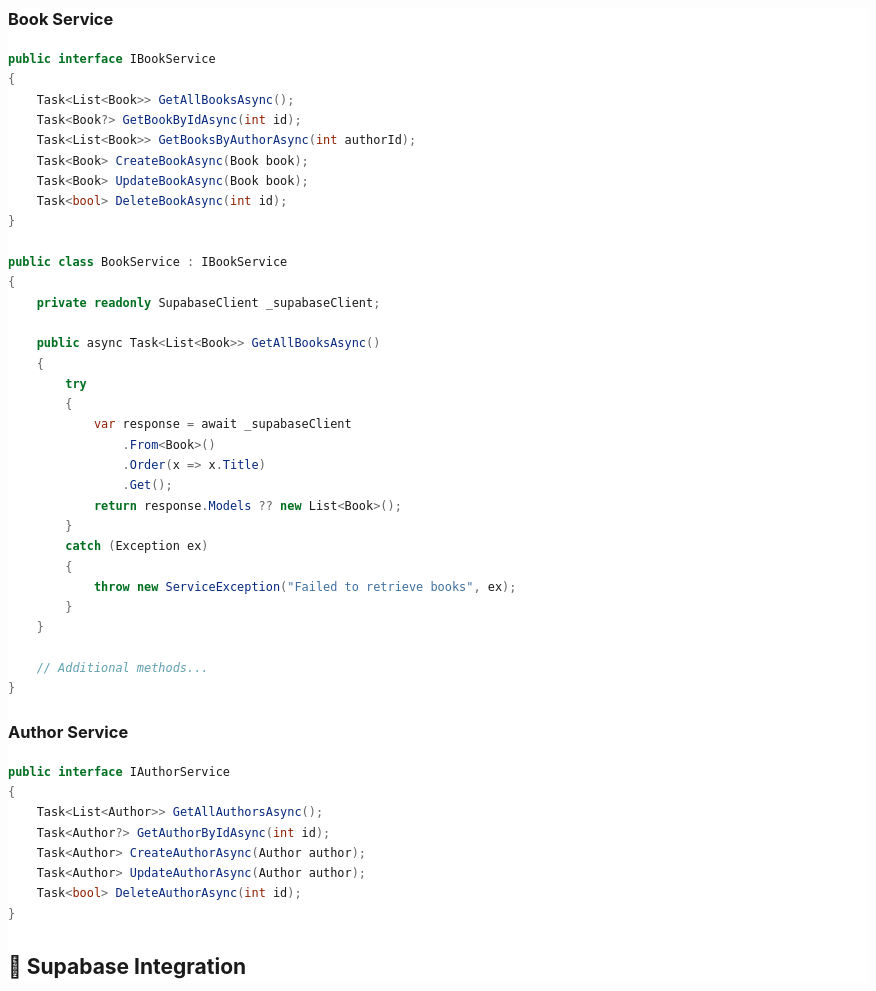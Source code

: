 ### Book Service

```csharp
public interface IBookService
{
    Task<List<Book>> GetAllBooksAsync();
    Task<Book?> GetBookByIdAsync(int id);
    Task<List<Book>> GetBooksByAuthorAsync(int authorId);
    Task<Book> CreateBookAsync(Book book);
    Task<Book> UpdateBookAsync(Book book);
    Task<bool> DeleteBookAsync(int id);
}

public class BookService : IBookService
{
    private readonly SupabaseClient _supabaseClient;
    
    public async Task<List<Book>> GetAllBooksAsync()
    {
        try
        {
            var response = await _supabaseClient
                .From<Book>()
                .Order(x => x.Title)
                .Get();
            return response.Models ?? new List<Book>();
        }
        catch (Exception ex)
        {
            throw new ServiceException("Failed to retrieve books", ex);
        }
    }
    
    // Additional methods...
}
```

### Author Service

```csharp
public interface IAuthorService
{
    Task<List<Author>> GetAllAuthorsAsync();
    Task<Author?> GetAuthorByIdAsync(int id);
    Task<Author> CreateAuthorAsync(Author author);
    Task<Author> UpdateAuthorAsync(Author author);
    Task<bool> DeleteAuthorAsync(int id);
}
```

## 🔌 Supabase Integration
